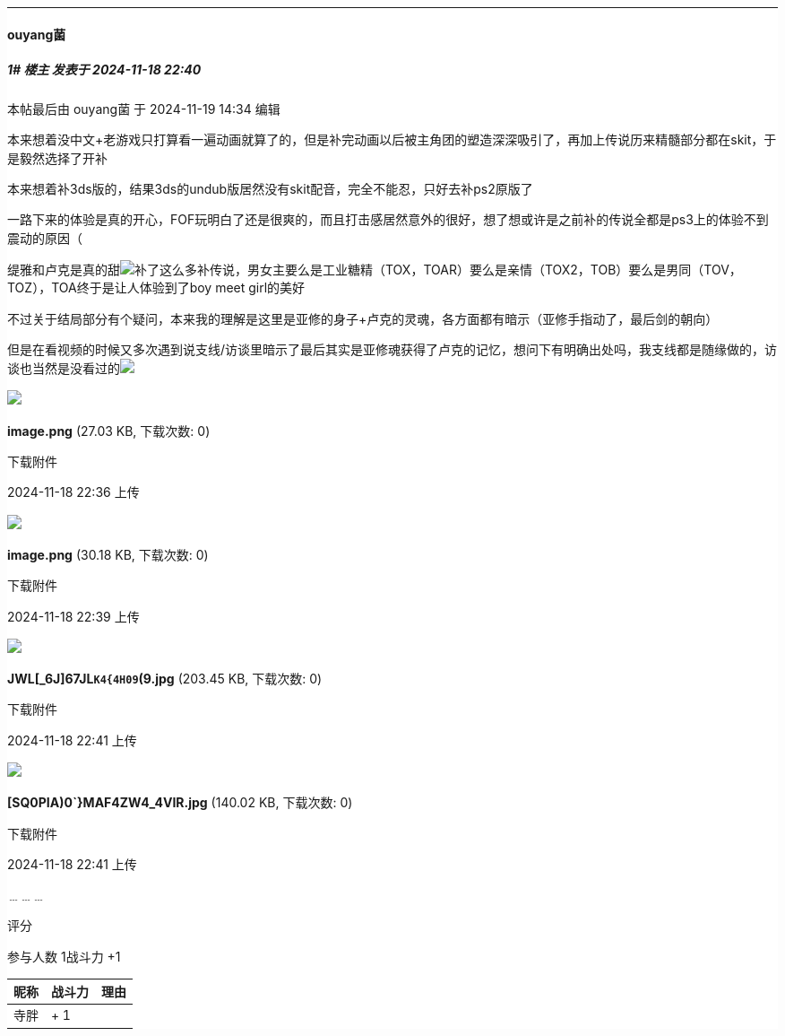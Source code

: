 ﻿
*****

####  ouyang菌  
##### 1#       楼主       发表于 2024-11-18 22:40

 本帖最后由 ouyang菌 于 2024-11-19 14:34 编辑 

本来想着没中文+老游戏只打算看一遍动画就算了的，但是补完动画以后被主角团的塑造深深吸引了，再加上传说历来精髓部分都在skit，于是毅然选择了开补

本来想着补3ds版的，结果3ds的undub版居然没有skit配音，完全不能忍，只好去补ps2原版了

一路下来的体验是真的开心，FOF玩明白了还是很爽的，而且打击感居然意外的很好，想了想或许是之前补的传说全都是ps3上的体验不到震动的原因（

缇雅和卢克是真的甜<img src="https://static.saraba1st.com/image/smiley/face2017/074.png" referrerpolicy="no-referrer">补了这么多补传说，男女主要么是工业糖精（TOX，TOAR）要么是亲情（TOX2，TOB）要么是男同（TOV，TOZ），TOA终于是让人体验到了boy meet girl的美好

不过关于结局部分有个疑问，本来我的理解是这里是亚修的身子+卢克的灵魂，各方面都有暗示（亚修手指动了，最后剑的朝向）

但是在看视频的时候又多次遇到说支线/访谈里暗示了最后其实是亚修魂获得了卢克的记忆，想问下有明确出处吗，我支线都是随缘做的，访谈也当然是没看过的<img src="https://static.saraba1st.com/image/smiley/face2017/068.png" referrerpolicy="no-referrer">

<img src="https://img.saraba1st.com/forum/202411/18/223626lsrppiq73gcps52e.png" referrerpolicy="no-referrer">

<strong>image.png</strong> (27.03 KB, 下载次数: 0)

下载附件

2024-11-18 22:36 上传

<img src="https://img.saraba1st.com/forum/202411/18/223925bssuo9u7oqofosy7.png" referrerpolicy="no-referrer">

<strong>image.png</strong> (30.18 KB, 下载次数: 0)

下载附件

2024-11-18 22:39 上传

<img src="https://img.saraba1st.com/forum/202411/18/224137jl77krq2r2jdxx7j.jpg" referrerpolicy="no-referrer">

<strong>JWL[_6J]67JL`K4{4H09`(9.jpg</strong> (203.45 KB, 下载次数: 0)

下载附件

2024-11-18 22:41 上传

<img src="https://img.saraba1st.com/forum/202411/18/224122rt6omxtpmh4886dt.jpg" referrerpolicy="no-referrer">

<strong>[SQ0PIA)0`}MAF4ZW4_4VIR.jpg</strong> (140.02 KB, 下载次数: 0)

下载附件

2024-11-18 22:41 上传

﹍﹍﹍

评分

 参与人数 1战斗力 +1

|昵称|战斗力|理由|
|----|---|---|
| 寺胖| + 1||

